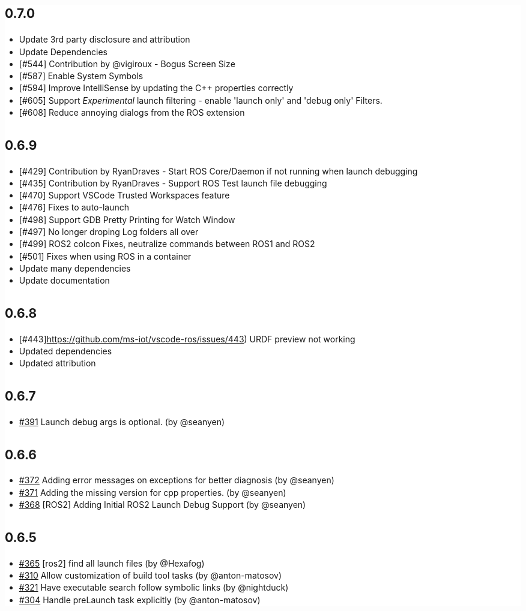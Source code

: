 ## 0.7.0
* Update 3rd party disclosure and attribution
* Update Dependencies
* [#544] Contribution by @vigiroux - Bogus Screen Size
* [#587] Enable System Symbols
* [#594] Improve IntelliSense by updating the C++ properties correctly
* [#605] Support *Experimental* launch filtering - enable 'launch only' and 'debug only' Filters. 
* [#608] Reduce annoying dialogs from the ROS extension

## 0.6.9
* [#429] Contribution by RyanDraves - Start ROS Core/Daemon if not running when launch debugging
* [#435] Contribution by RyanDraves - Support ROS Test launch file debugging
* [#470] Support VSCode Trusted Workspaces feature
* [#476] Fixes to auto-launch
* [#498] Support GDB Pretty Printing for Watch Window
* [#497] No longer droping Log folders all over
* [#499] ROS2 colcon Fixes, neutralize commands between ROS1 and ROS2
* [#501] Fixes when using ROS in a container
* Update many dependencies
* Update documentation

## 0.6.8

* [#443]https://github.com/ms-iot/vscode-ros/issues/443) URDF preview not working
* Updated dependencies
* Updated attribution

## 0.6.7

* [#391](https://github.com/ms-iot/vscode-ros/pull/391) Launch debug args is optional. (by @seanyen)

## 0.6.6

* [#372](https://github.com/ms-iot/vscode-ros/pull/372) Adding error messages on exceptions for better diagnosis (by @seanyen)
* [#371](https://github.com/ms-iot/vscode-ros/pull/371) Adding the missing version for cpp properties. (by @seanyen)
* [#368](https://github.com/ms-iot/vscode-ros/pull/368) [ROS2] Adding Initial ROS2 Launch Debug Support (by @seanyen)

## 0.6.5

* [#365](https://github.com/ms-iot/vscode-ros/pull/365) [ros2] find all launch files (by @Hexafog)
* [#310](https://github.com/ms-iot/vscode-ros/pull/310) Allow customization of build tool tasks (by @anton-matosov)
* [#321](https://github.com/ms-iot/vscode-ros/pull/321) Have executable search follow symbolic links (by @nightduck)
* [#304](https://github.com/ms-iot/vscode-ros/pull/304) Handle preLaunch task explicitly (by @anton-matosov)
